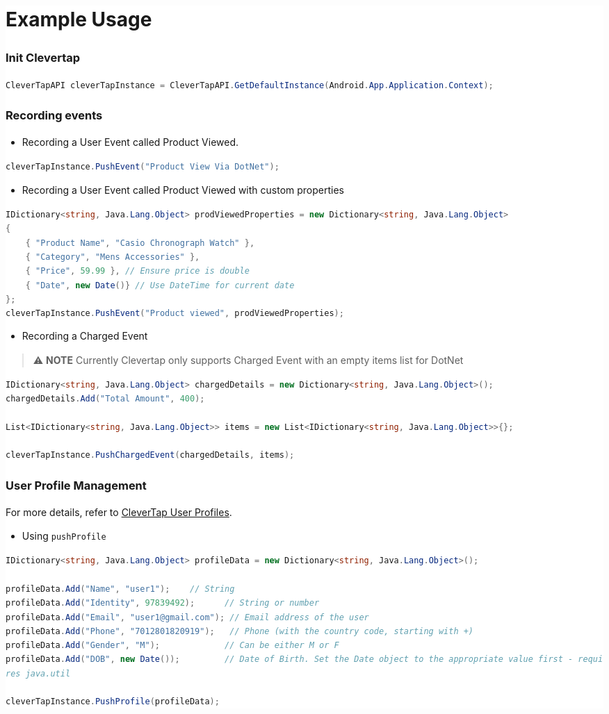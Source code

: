 # Example Usage

### Init Clevertap
```c#
CleverTapAPI cleverTapInstance = CleverTapAPI.GetDefaultInstance(Android.App.Application.Context);
```

### Recording events
- Recording a User Event called Product Viewed.

```c#
cleverTapInstance.PushEvent("Product View Via DotNet");
```

- Recording a User Event called Product Viewed with custom properties
```c#
IDictionary<string, Java.Lang.Object> prodViewedProperties = new Dictionary<string, Java.Lang.Object>
{
    { "Product Name", "Casio Chronograph Watch" },
    { "Category", "Mens Accessories" },
    { "Price", 59.99 }, // Ensure price is double
    { "Date", new Date()} // Use DateTime for current date
};
cleverTapInstance.PushEvent("Product viewed", prodViewedProperties);
```

-  Recording a Charged Event
> ⚠️ **NOTE**
Currently Clevertap only supports Charged Event with an empty items list for DotNet

```c#
IDictionary<string, Java.Lang.Object> chargedDetails = new Dictionary<string, Java.Lang.Object>();
chargedDetails.Add("Total Amount", 400);

List<IDictionary<string, Java.Lang.Object>> items = new List<IDictionary<string, Java.Lang.Object>>{};

cleverTapInstance.PushChargedEvent(chargedDetails, items);
```

### User Profile Management
For more details, refer to [CleverTap User Profiles](https://developer.clevertap.com/docs/concepts-user-profiles#section-overview).

- Using `pushProfile`

```c#
IDictionary<string, Java.Lang.Object> profileData = new Dictionary<string, Java.Lang.Object>();

profileData.Add("Name", "user1");    // String
profileData.Add("Identity", 97839492);      // String or number
profileData.Add("Email", "user1@gmail.com"); // Email address of the user
profileData.Add("Phone", "7012801820919");   // Phone (with the country code, starting with +)
profileData.Add("Gender", "M");             // Can be either M or F
profileData.Add("DOB", new Date());         // Date of Birth. Set the Date object to the appropriate value first - requires java.util

cleverTapInstance.PushProfile(profileData);
```
